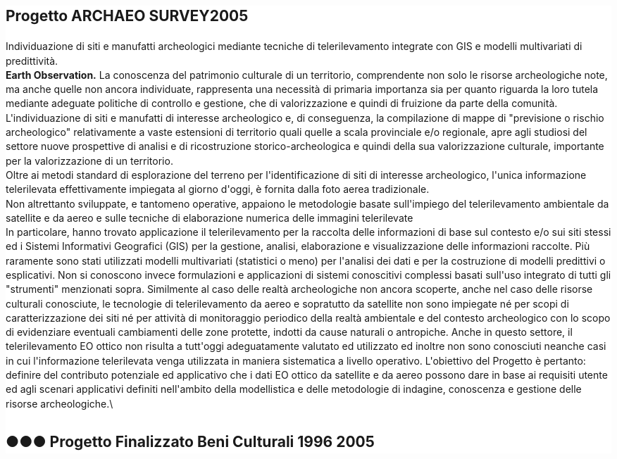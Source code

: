 ## **Progetto ARCHAEO SURVEY2005**
Individuazione di siti e manufatti archeologici mediante tecniche di telerilevamento integrate con GIS e modelli multivariati di predittività.\
**Earth Observation.** La conoscenza del patrimonio culturale di un territorio, comprendente non solo le risorse archeologiche note, ma anche quelle non ancora individuate, rappresenta una necessità di primaria importanza sia per quanto riguarda la loro tutela mediante adeguate politiche di controllo e gestione, che di valorizzazione e quindi di fruizione da parte della comunità.\
L'individuazione di siti e manufatti di interesse archeologico e, di conseguenza, la compilazione di mappe di "previsione o rischio archeologico" relativamente a vaste estensioni di territorio quali quelle a scala provinciale e/o regionale, apre agli studiosi del settore nuove prospettive di analisi e di ricostruzione storico-archeologica e quindi della sua valorizzazione culturale, importante per la valorizzazione di un territorio. \
Oltre ai metodi standard di esplorazione del terreno per l'identificazione di siti di interesse archeologico, l'unica informazione telerilevata effettivamente impiegata al giorno d'oggi, è fornita dalla foto aerea tradizionale.\
Non altrettanto sviluppate, e tantomeno operative, appaiono le metodologie basate sull'impiego del telerilevamento ambientale da satellite e da aereo e sulle tecniche di elaborazione numerica delle immagini telerilevate\
In particolare, hanno trovato applicazione il telerilevamento per la raccolta delle informazioni di base sul contesto e/o sui siti stessi ed i Sistemi Informativi Geografici (GIS) per la gestione, analisi, elaborazione e visualizzazione delle informazioni raccolte. Più raramente sono stati utilizzati modelli multivariati (statistici o meno) per l'analisi dei dati e per la costruzione di modelli predittivi o esplicativi.
Non si conoscono invece formulazioni e applicazioni di sistemi conoscitivi complessi basati sull'uso integrato di tutti gli "strumenti" menzionati sopra. Similmente al caso delle realtà archeologiche non ancora scoperte, anche nel caso delle risorse culturali conosciute, le tecnologie di telerilevamento da aereo e sopratutto da satellite non sono impiegate né per scopi di caratterizzazione dei siti né per  attività di monitoraggio periodico della realtà ambientale e del contesto archeologico con lo scopo di evidenziare eventuali cambiamenti delle zone protette, indotti da cause naturali o antropiche. Anche in questo settore, il telerilevamento EO ottico non risulta a tutt'oggi adeguatamente valutato ed utilizzato ed inoltre non sono conosciuti neanche casi in cui l'informazione telerilevata venga utilizzata in maniera sistematica a livello operativo.
L'obiettivo del Progetto è pertanto: definire del contributo potenziale ed applicativo che i dati EO ottico da satellite e da aereo possono dare in base ai requisiti utente ed agli scenari applicativi definiti nell'ambito della modellistica e delle metodologie di indagine, conoscenza e gestione delle risorse archeologiche.\

## ●●● Progetto Finalizzato Beni Culturali 1996 2005



